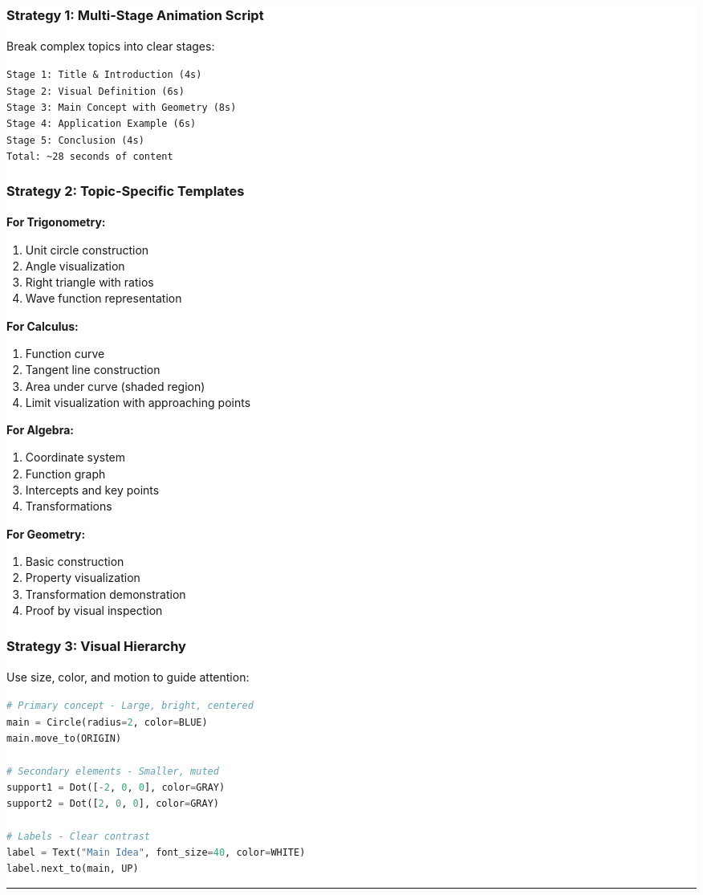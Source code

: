 ### Strategy 1: Multi-Stage Animation Script
Break complex topics into clear stages:

```
Stage 1: Title & Introduction (4s)
Stage 2: Visual Definition (6s)
Stage 3: Main Concept with Geometry (8s)
Stage 4: Application Example (6s)
Stage 5: Conclusion (4s)
Total: ~28 seconds of content
```

### Strategy 2: Topic-Specific Templates

**For Trigonometry:**
1. Unit circle construction
2. Angle visualization
3. Right triangle with ratios
4. Wave function representation

**For Calculus:**
1. Function curve
2. Tangent line construction
3. Area under curve (shaded region)
4. Limit visualization with approaching points

**For Algebra:**
1. Coordinate system
2. Function graph
3. Intercepts and key points
4. Transformations

**For Geometry:**
1. Basic construction
2. Property visualization
3. Transformation demonstration
4. Proof by visual inspection

### Strategy 3: Visual Hierarchy
Use size, color, and motion to guide attention:

```python
# Primary concept - Large, bright, centered
main = Circle(radius=2, color=BLUE)
main.move_to(ORIGIN)

# Secondary elements - Smaller, muted
support1 = Dot([-2, 0, 0], color=GRAY)
support2 = Dot([2, 0, 0], color=GRAY)

# Labels - Clear contrast
label = Text("Main Idea", font_size=40, color=WHITE)
label.next_to(main, UP)
```

---